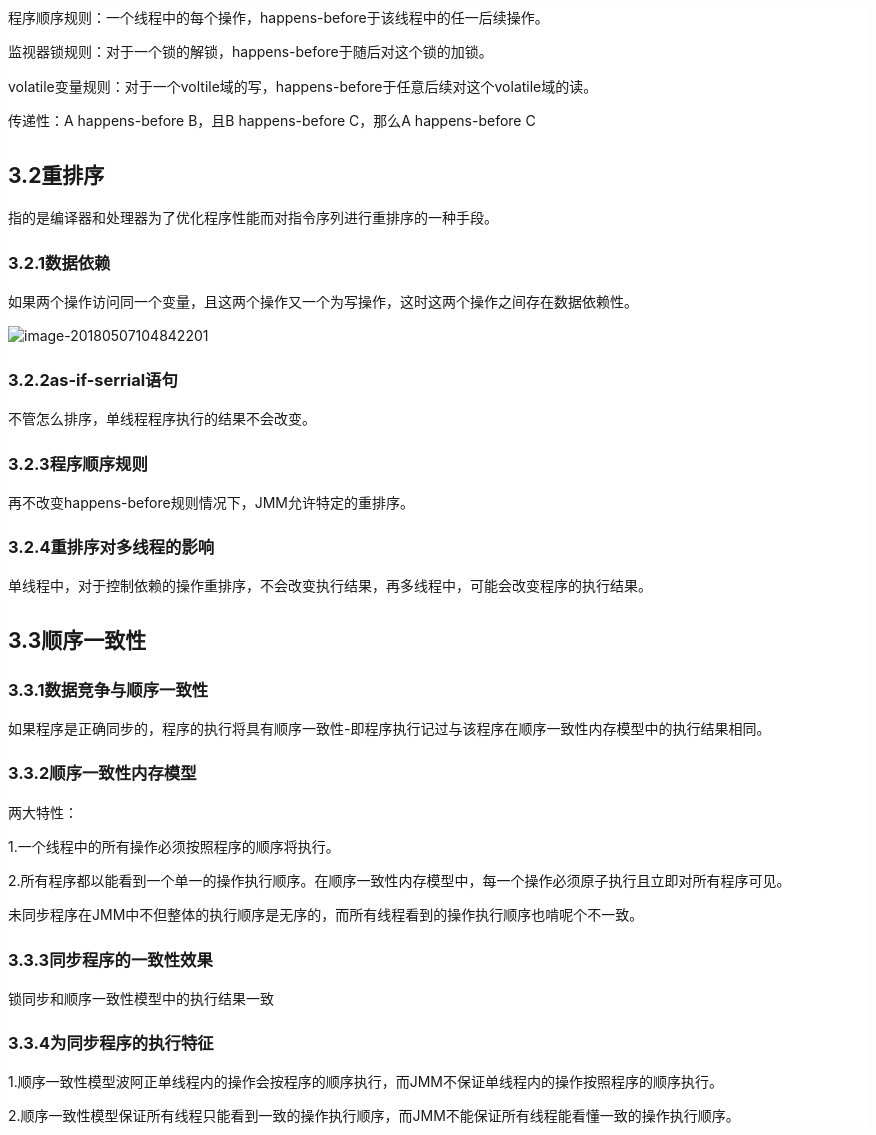 程序顺序规则：一个线程中的每个操作，happens-before于该线程中的任一后续操作。

监视器锁规则：对于一个锁的解锁，happens-before于随后对这个锁的加锁。

volatile变量规则：对于一个voltile域的写，happens-before于任意后续对这个volatile域的读。

传递性：A happens-before B，且B happens-before C，那么A happens-before  C

## 3.2重排序

指的是编译器和处理器为了优化程序性能而对指令序列进行重排序的一种手段。

### 3.2.1数据依赖

如果两个操作访问同一个变量，且这两个操作又一个为写操作，这时这两个操作之间存在数据依赖性。

![image-20180507104842201](/Users/youyujie/Documents/读书笔记/并发编程的艺术/数据依赖表.png)

### 3.2.2as-if-serrial语句

不管怎么排序，单线程程序执行的结果不会改变。

### 3.2.3程序顺序规则

再不改变happens-before规则情况下，JMM允许特定的重排序。

### 3.2.4重排序对多线程的影响

单线程中，对于控制依赖的操作重排序，不会改变执行结果，再多线程中，可能会改变程序的执行结果。

## 3.3顺序一致性

### 3.3.1数据竞争与顺序一致性

如果程序是正确同步的，程序的执行将具有顺序一致性-即程序执行记过与该程序在顺序一致性内存模型中的执行结果相同。

### 3.3.2顺序一致性内存模型

两大特性：

1.一个线程中的所有操作必须按照程序的顺序将执行。

2.所有程序都以能看到一个单一的操作执行顺序。在顺序一致性内存模型中，每一个操作必须原子执行且立即对所有程序可见。

未同步程序在JMM中不但整体的执行顺序是无序的，而所有线程看到的操作执行顺序也啃呢个不一致。

### 3.3.3同步程序的一致性效果

锁同步和顺序一致性模型中的执行结果一致

### 3.3.4为同步程序的执行特征

1.顺序一致性模型波阿正单线程内的操作会按程序的顺序执行，而JMM不保证单线程内的操作按照程序的顺序执行。

2.顺序一致性模型保证所有线程只能看到一致的操作执行顺序，而JMM不能保证所有线程能看懂一致的操作执行顺序。
